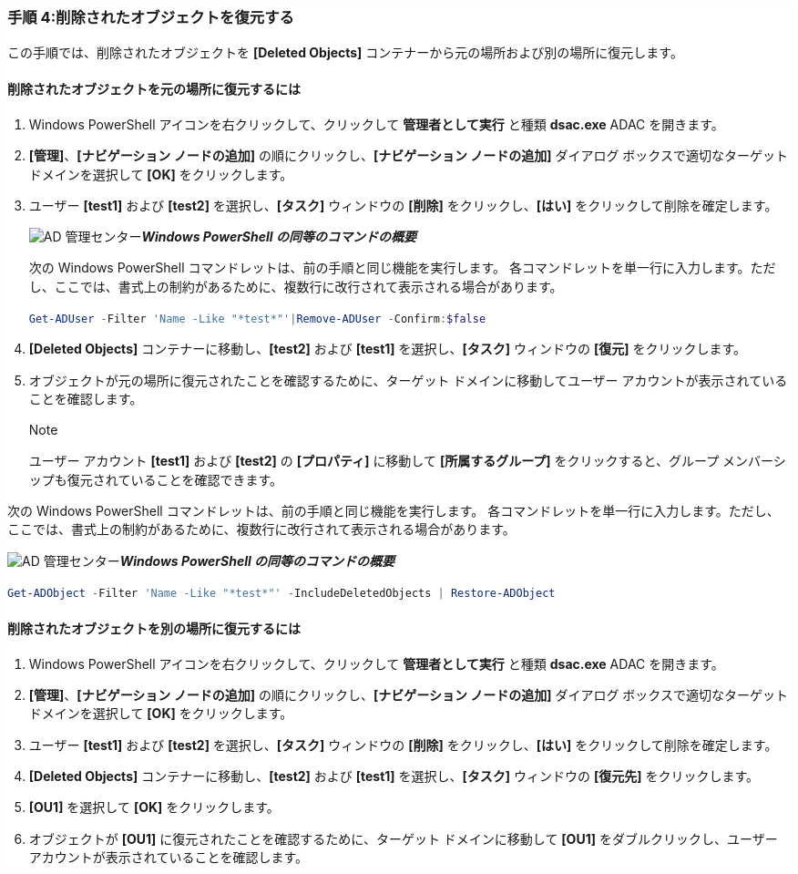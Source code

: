 ### <a name="step-4-restore-deleted-objects"></a><a name="bkmk_restore_del_obj"></a>手順 4:削除されたオブジェクトを復元する

この手順では、削除されたオブジェクトを **[Deleted Objects]** コンテナーから元の場所および別の場所に復元します。

#### <a name="to-restore-deleted-objects-to-their-original-location"></a>削除されたオブジェクトを元の場所に復元するには

1. Windows PowerShell アイコンを右クリックして、クリックして **管理者として実行** と種類 **dsac.exe** ADAC を開きます。

2. **[管理]**、**[ナビゲーション ノードの追加]** の順にクリックし、**[ナビゲーション ノードの追加]** ダイアログ ボックスで適切なターゲット ドメインを選択して **[OK]** をクリックします。

3. ユーザー **[test1]** および **[test2]** を選択し、**[タスク]** ウィンドウの **[削除]** をクリックし、**[はい]** をクリックして削除を確定します。

    ![AD 管理センター](media/Introduction-to-Active-Directory-Administrative-Center-Enhancements--Level-100-/PowerShellLogoSmall.gif)***<em>Windows PowerShell の同等のコマンド</em>の概要***

    次の Windows PowerShell コマンドレットは、前の手順と同じ機能を実行します。 各コマンドレットを単一行に入力します。ただし、ここでは、書式上の制約があるために、複数行に改行されて表示される場合があります。

    ```powershell
    Get-ADUser -Filter 'Name -Like "*test*"'|Remove-ADUser -Confirm:$false
    ```

4. **[Deleted Objects]** コンテナーに移動し、**[test2]** および **[test1]** を選択し、**[タスク]** ウィンドウの **[復元]** をクリックします。

5. オブジェクトが元の場所に復元されたことを確認するために、ターゲット ドメインに移動してユーザー アカウントが表示されていることを確認します。

    > [!NOTE]
    > ユーザー アカウント **[test1]** および **[test2]** の **[プロパティ]** に移動して **[所属するグループ]** をクリックすると、グループ メンバーシップも復元されていることを確認できます。

次の Windows PowerShell コマンドレットは、前の手順と同じ機能を実行します。 各コマンドレットを単一行に入力します。ただし、ここでは、書式上の制約があるために、複数行に改行されて表示される場合があります。

![AD 管理センター](media/Introduction-to-Active-Directory-Administrative-Center-Enhancements--Level-100-/PowerShellLogoSmall.gif)***<em>Windows PowerShell の同等のコマンド</em>の概要***

```powershell
Get-ADObject -Filter 'Name -Like "*test*"' -IncludeDeletedObjects | Restore-ADObject
```

#### <a name="to-restore-deleted-objects-to-a-different-location"></a>削除されたオブジェクトを別の場所に復元するには

1. Windows PowerShell アイコンを右クリックして、クリックして **管理者として実行** と種類 **dsac.exe** ADAC を開きます。

2. **[管理]**、**[ナビゲーション ノードの追加]** の順にクリックし、**[ナビゲーション ノードの追加]** ダイアログ ボックスで適切なターゲット ドメインを選択して **[OK]** をクリックします。

3. ユーザー **[test1]** および **[test2]** を選択し、**[タスク]** ウィンドウの **[削除]** をクリックし、**[はい]** をクリックして削除を確定します。

4. **[Deleted Objects]** コンテナーに移動し、**[test2]** および **[test1]** を選択し、**[タスク]** ウィンドウの **[復元先]** をクリックします。

5. **[OU1]** を選択して **[OK]** をクリックします。

6. オブジェクトが **[OU1]** に復元されたことを確認するために、ターゲット ドメインに移動して **[OU1]** をダブルクリックし、ユーザー アカウントが表示されていることを確認します。
